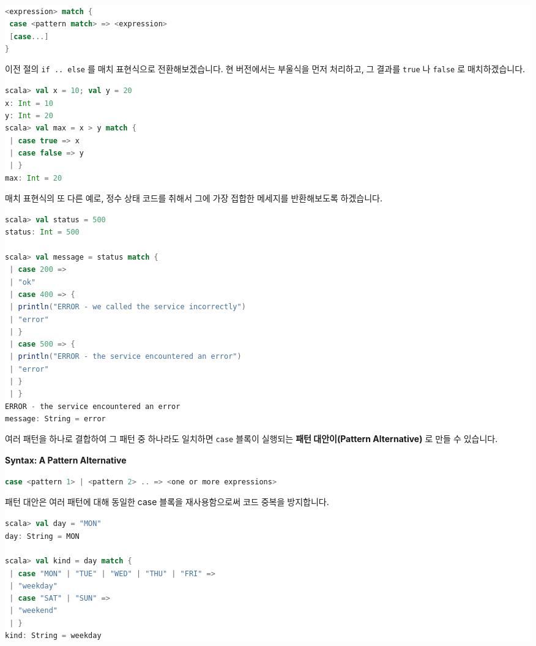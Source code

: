 ```scala
<expression> match {
 case <pattern match> => <expression>
 [case...]
}
```

이전 절의 `if .. else` 를 매치 표현식으로 전환해보겠습니다. 현 버전에서는 부울식을 먼저 처리하고, 그 결과를 `true` 나 `false` 로 매치하겠습니다.

```scala
scala> val x = 10; val y = 20
x: Int = 10
y: Int = 20
scala> val max = x > y match {
 | case true => x
 | case false => y
 | }
max: Int = 20
```

매치 표현식의 또 다른 예로, 정수 상태 코드를 취해서 그에 가장 접합한 메세지를 반환해보도록 하겠습니다.

```scala
scala> val status = 500
status: Int = 500

scala> val message = status match {
 | case 200 =>
 | "ok"
 | case 400 => {
 | println("ERROR - we called the service incorrectly")
 | "error"
 | }
 | case 500 => {
 | println("ERROR - the service encountered an error")
 | "error"
 | }
 | }
ERROR - the service encountered an error
message: String = error
```

여러 패턴을 하나로 결합하여 그 패턴 중 하나라도 일치하면 `case` 블록이 실행되는 **패턴 대안이(Pattern Alternative)** 로 만들 수 있습니다.

**Syntax: A Pattern Alternative**

```scala
case <pattern 1> | <pattern 2> .. => <one or more expressions>
```

패턴 대안은 여러 패턴에 대해 동일한 case 블록을 재사용함으로써 코드 중복을 방지합니다.

```scala
scala> val day = "MON"
day: String = MON

scala> val kind = day match {
 | case "MON" | "TUE" | "WED" | "THU" | "FRI" =>
 | "weekday"
 | case "SAT" | "SUN" =>
 | "weekend"
 | }
kind: String = weekday
```

